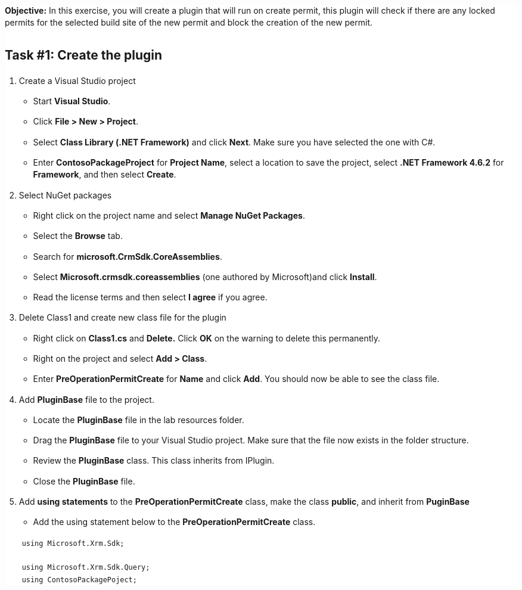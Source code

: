 **Objective:** In this exercise, you will create a plugin that will run on
create permit, this plugin will check if there are any locked permits for the
selected build site of the new permit and block the creation of the new permit.

Task #1: Create the plugin
---------------------------

1.  Create a Visual Studio project

    - Start **Visual Studio**.

    -  Click **File > New > Project**.

    -  Select **Class Library (.NET Framework)** and click **Next**. Make sure
        you have selected the one with C#.

    -  Enter **ContosoPackageProject** for **Project Name**, select a location
        to save the project, select **.NET Framework 4.6.2** for **Framework**,
        and then select **Create**.

2.  Select NuGet packages

    -  Right click on the project name and select **Manage NuGet Packages**.

    -  Select the **Browse** tab.

    -  Search for **microsoft.CrmSdk.CoreAssemblies**.

    -  Select **Microsoft.crmsdk.coreassemblies** (one authored by
        Microsoft)and click **Install**.

    -  Read the license terms and then select **I agree** if you agree.

3.  Delete Class1 and create new class file for the plugin

    -  Right click on **Class1.cs** and **Delete.** Click **OK** on the warning
        to delete this permanently.

    -  Right on the project and select **Add > Class**.

    -  Enter **PreOperationPermitCreate** for **Name** and click **Add**. You
        should now be able to see the class file.

4.  Add **PluginBase** file to the project.

    -  Locate the **PluginBase** file in the lab resources folder.

    -  Drag the **PluginBase** file to your Visual Studio project. Make sure
        that the file now exists in the folder structure.

    -  Review the **PluginBase** class. This class inherits from IPlugin.

    -  Close the **PluginBase** file.

5.  Add **using statements** to the **PreOperationPermitCreate** class, make the
    class **public**, and inherit from **PuginBase**

    -  Add the using statement below to the **PreOperationPermitCreate** class.
    
```
    using Microsoft.Xrm.Sdk;
    
    using Microsoft.Xrm.Sdk.Query;  
    using ContosoPackagePoject;
```
